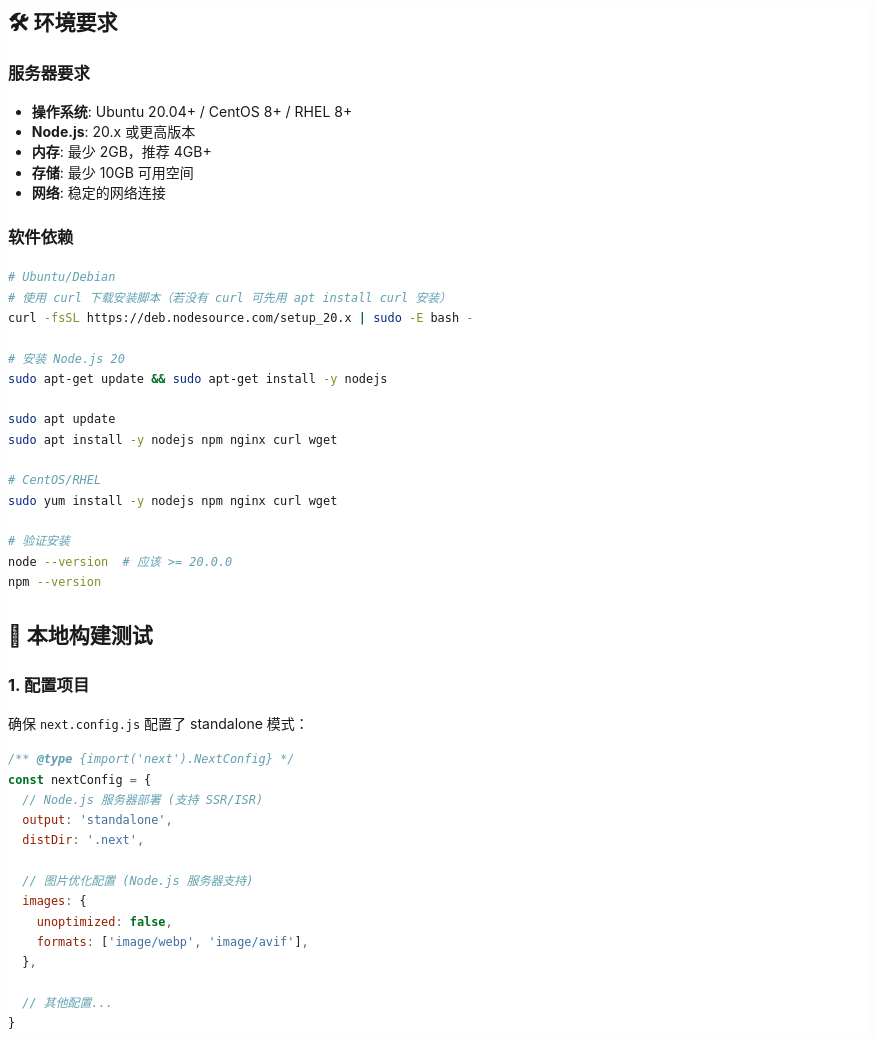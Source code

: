 ## 🛠️ 环境要求

### 服务器要求

- **操作系统**: Ubuntu 20.04+ / CentOS 8+ / RHEL 8+
- **Node.js**: 20.x 或更高版本
- **内存**: 最少 2GB，推荐 4GB+
- **存储**: 最少 10GB 可用空间
- **网络**: 稳定的网络连接

### 软件依赖

```bash
# Ubuntu/Debian
# 使用 curl 下载安装脚本（若没有 curl 可先用 apt install curl 安装）
curl -fsSL https://deb.nodesource.com/setup_20.x | sudo -E bash -

# 安装 Node.js 20
sudo apt-get update && sudo apt-get install -y nodejs

sudo apt update
sudo apt install -y nodejs npm nginx curl wget

# CentOS/RHEL
sudo yum install -y nodejs npm nginx curl wget

# 验证安装
node --version  # 应该 >= 20.0.0
npm --version
```

## 🧪 本地构建测试

### 1. 配置项目

确保 `next.config.js` 配置了 standalone 模式：

```javascript
/** @type {import('next').NextConfig} */
const nextConfig = {
  // Node.js 服务器部署 (支持 SSR/ISR)
  output: 'standalone',
  distDir: '.next',
  
  // 图片优化配置 (Node.js 服务器支持)
  images: {
    unoptimized: false,
    formats: ['image/webp', 'image/avif'],
  },
  
  // 其他配置...
}
```
